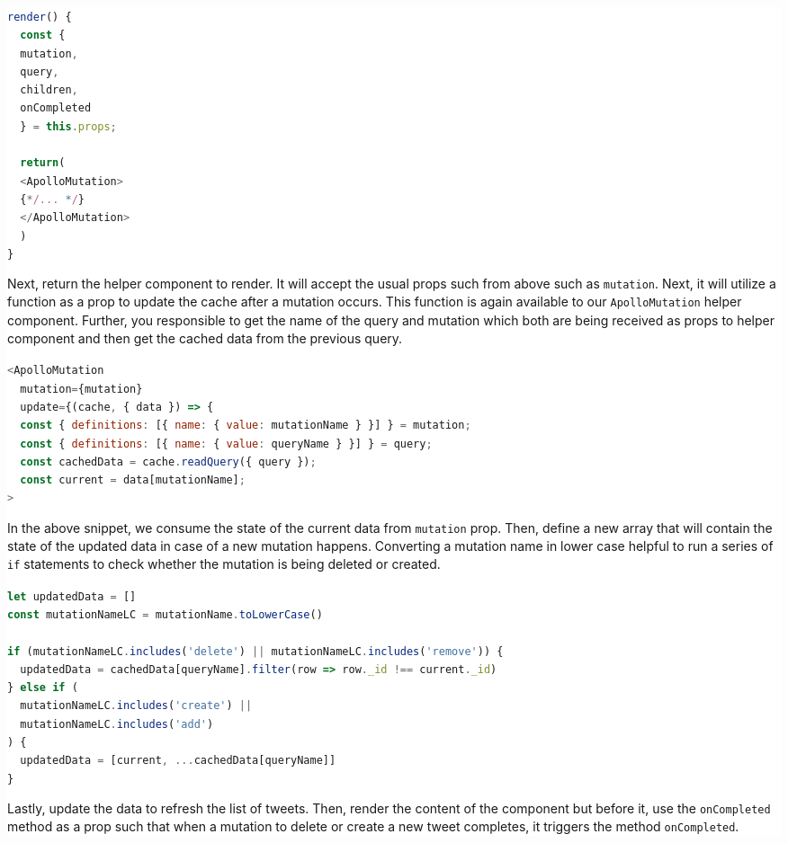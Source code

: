 ```js
render() {
  const {
  mutation,
  query,
  children,
  onCompleted
  } = this.props;

  return(
  <ApolloMutation>
  {*/... */}
  </ApolloMutation>
  )
}
```

Next, return the helper component to render. It will accept the usual props such from above such as `mutation`. Next, it will utilize a function as a prop to update the cache after a mutation occurs. This function is again available to our `ApolloMutation` helper component. Further, you responsible to get the name of the query and mutation which both are being received as props to helper component and then get the cached data from the previous query.

```js
<ApolloMutation
  mutation={mutation}
  update={(cache, { data }) => {
  const { definitions: [{ name: { value: mutationName } }] } = mutation;
  const { definitions: [{ name: { value: queryName } }] } = query;
  const cachedData = cache.readQuery({ query });
  const current = data[mutationName];
>
```

In the above snippet, we consume the state of the current data from `mutation` prop. Then, define a new array that will contain the state of the updated data in case of a new mutation happens. Converting a mutation name in lower case helpful to run a series of `if` statements to check whether the mutation is being deleted or created.

```js
let updatedData = []
const mutationNameLC = mutationName.toLowerCase()

if (mutationNameLC.includes('delete') || mutationNameLC.includes('remove')) {
  updatedData = cachedData[queryName].filter(row => row._id !== current._id)
} else if (
  mutationNameLC.includes('create') ||
  mutationNameLC.includes('add')
) {
  updatedData = [current, ...cachedData[queryName]]
}
```

Lastly, update the data to refresh the list of tweets. Then, render the content of the component but before it, use the `onCompleted` method as a prop such that when a mutation to delete or create a new tweet completes, it triggers the method `onCompleted`.
